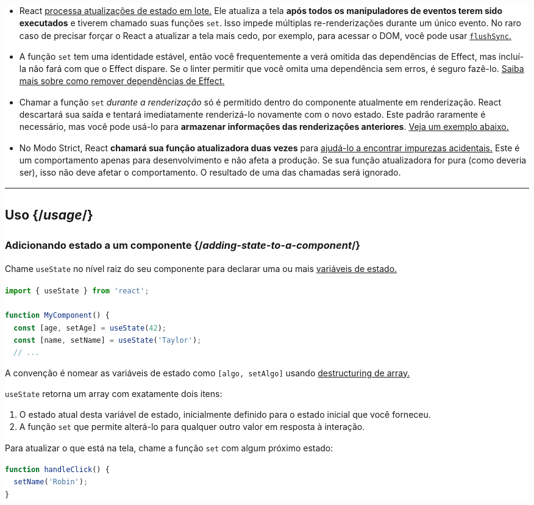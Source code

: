 * React [processa atualizações de estado em lote.](/learn/queueing-a-series-of-state-updates) Ele atualiza a tela **após todos os manipuladores de eventos terem sido executados** e tiverem chamado suas funções `set`. Isso impede múltiplas re-renderizações durante um único evento. No raro caso de precisar forçar o React a atualizar a tela mais cedo, por exemplo, para acessar o DOM, você pode usar [`flushSync`.](/reference/react-dom/flushSync)

* A função `set` tem uma identidade estável, então você frequentemente a verá omitida das dependências de Effect, mas incluí-la não fará com que o Effect dispare. Se o linter permitir que você omita uma dependência sem erros, é seguro fazê-lo. [Saiba mais sobre como remover dependências de Effect.](/learn/removing-effect-dependencies#move-dynamic-objects-and-functions-inside-your-effect)

* Chamar a função `set` *durante a renderização* só é permitido dentro do componente atualmente em renderização. React descartará sua saída e tentará imediatamente renderizá-lo novamente com o novo estado. Este padrão raramente é necessário, mas você pode usá-lo para **armazenar informações das renderizações anteriores**. [Veja um exemplo abaixo.](#storing-information-from-previous-renders)

* No Modo Strict, React **chamará sua função atualizadora duas vezes** para [ajudá-lo a encontrar impurezas acidentais.](#my-initializer-or-updater-function-runs-twice) Este é um comportamento apenas para desenvolvimento e não afeta a produção. Se sua função atualizadora for pura (como deveria ser), isso não deve afetar o comportamento. O resultado de uma das chamadas será ignorado.

---

## Uso {/*usage*/}

### Adicionando estado a um componente {/*adding-state-to-a-component*/}

Chame `useState` no nível raiz do seu componente para declarar uma ou mais [variáveis de estado.](/learn/state-a-components-memory)

```js [[1, 4, "age"], [2, 4, "setAge"], [3, 4, "42"], [1, 5, "name"], [2, 5, "setName"], [3, 5, "'Taylor'"]]
import { useState } from 'react';

function MyComponent() {
  const [age, setAge] = useState(42);
  const [name, setName] = useState('Taylor');
  // ...
```

A convenção é nomear as variáveis de estado como `[algo, setAlgo]` usando [destructuring de array.](https://javascript.info/destructuring-assignment)

`useState` retorna um array com exatamente dois itens:

1. O <CodeStep step={1}>estado atual</CodeStep> desta variável de estado, inicialmente definido para o <CodeStep step={3}>estado inicial</CodeStep> que você forneceu.
2. A <CodeStep step={2}>função `set`</CodeStep> que permite alterá-lo para qualquer outro valor em resposta à interação.

Para atualizar o que está na tela, chame a função `set` com algum próximo estado:

```js [[2, 2, "setName"]]
function handleClick() {
  setName('Robin');
}
```
